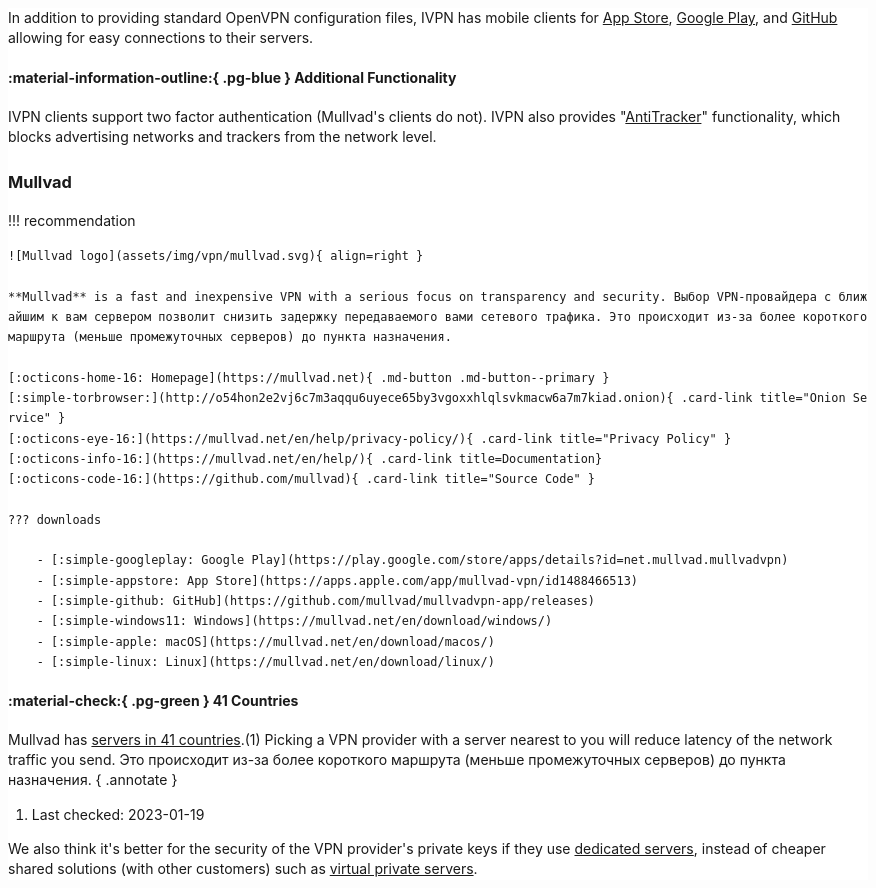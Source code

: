 In addition to providing standard OpenVPN configuration files, IVPN has mobile clients for [App Store](https://apps.apple.com/us/app/ivpn-serious-privacy-protection/id1193122683), [Google Play](https://play.google.com/store/apps/details?id=net.ivpn.client), and [GitHub](https://github.com/ivpn/android-app/releases) allowing for easy connections to their servers.

#### :material-information-outline:{ .pg-blue } Additional Functionality

IVPN clients support two factor authentication (Mullvad's clients do not). IVPN also provides "[AntiTracker](https://www.ivpn.net/antitracker)" functionality, which blocks advertising networks and trackers from the network level.

### Mullvad

!!! recommendation

    ![Mullvad logo](assets/img/vpn/mullvad.svg){ align=right }
    
    **Mullvad** is a fast and inexpensive VPN with a serious focus on transparency and security. Выбор VPN-провайдера с ближайшим к вам сервером позволит снизить задержку передаваемого вами сетевого трафика. Это происходит из-за более короткого маршрута (меньше промежуточных серверов) до пункта назначения.
    
    [:octicons-home-16: Homepage](https://mullvad.net){ .md-button .md-button--primary }
    [:simple-torbrowser:](http://o54hon2e2vj6c7m3aqqu6uyece65by3vgoxxhlqlsvkmacw6a7m7kiad.onion){ .card-link title="Onion Service" }
    [:octicons-eye-16:](https://mullvad.net/en/help/privacy-policy/){ .card-link title="Privacy Policy" }
    [:octicons-info-16:](https://mullvad.net/en/help/){ .card-link title=Documentation}
    [:octicons-code-16:](https://github.com/mullvad){ .card-link title="Source Code" }
    
    ??? downloads
    
        - [:simple-googleplay: Google Play](https://play.google.com/store/apps/details?id=net.mullvad.mullvadvpn)
        - [:simple-appstore: App Store](https://apps.apple.com/app/mullvad-vpn/id1488466513)
        - [:simple-github: GitHub](https://github.com/mullvad/mullvadvpn-app/releases)
        - [:simple-windows11: Windows](https://mullvad.net/en/download/windows/)
        - [:simple-apple: macOS](https://mullvad.net/en/download/macos/)
        - [:simple-linux: Linux](https://mullvad.net/en/download/linux/)

#### :material-check:{ .pg-green } 41 Countries

Mullvad has [servers in 41 countries](https://mullvad.net/servers/).(1) Picking a VPN provider with a server nearest to you will reduce latency of the network traffic you send. Это происходит из-за более короткого маршрута (меньше промежуточных серверов) до пункта назначения.
{ .annotate }

1. Last checked: 2023-01-19

We also think it's better for the security of the VPN provider's private keys if they use [dedicated servers](https://en.wikipedia.org/wiki/Dedicated_hosting_service), instead of cheaper shared solutions (with other customers) such as [virtual private servers](https://en.wikipedia.org/wiki/Virtual_private_server).
